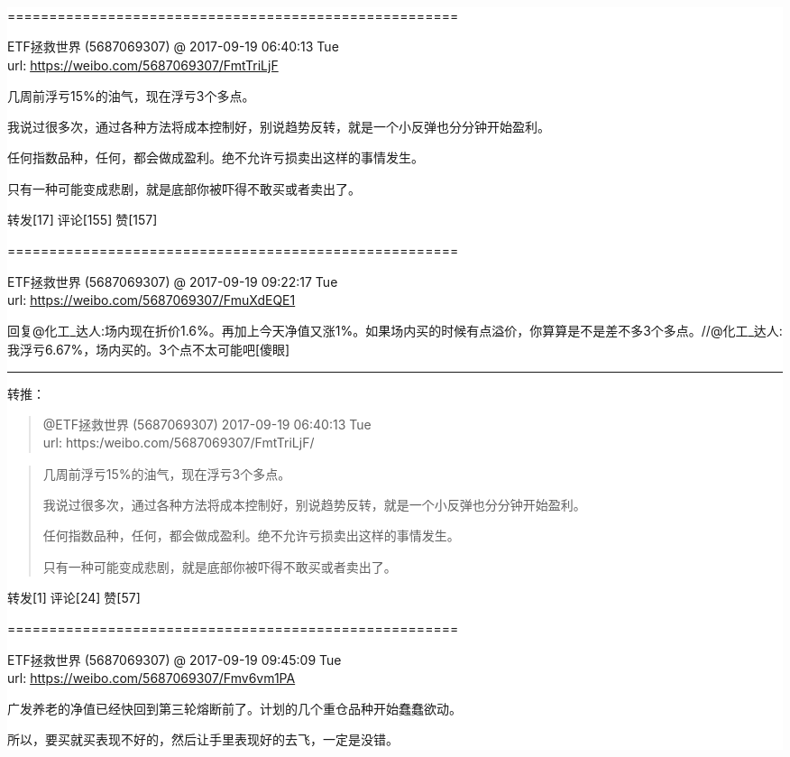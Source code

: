 ======================================================






ETF拯救世界 (5687069307) @
2017-09-19 06:40:13 Tue  
url: https://weibo.com/5687069307/FmtTriLjF

几周前浮亏15%的油气，现在浮亏3个多点。

我说过很多次，通过各种方法将成本控制好，别说趋势反转，就是一个小反弹也分分钟开始盈利。

任何指数品种，任何，都会做成盈利。绝不允许亏损卖出这样的事情发生。

只有一种可能变成悲剧，就是底部你被吓得不敢买或者卖出了。 ​​​

转发[17]  评论[155]  赞[157] 

======================================================






ETF拯救世界 (5687069307) @
2017-09-19 09:22:17 Tue  
url: https://weibo.com/5687069307/FmuXdEQE1

回复@化工_达人:场内现在折价1.6%。再加上今天净值又涨1%。如果场内买的时候有点溢价，你算算是不是差不多3个多点。//@化工_达人:我浮亏6.67%，场内买的。3个点不太可能吧[傻眼]

------------------------------------------------------
转推：
>  @ETF拯救世界 (5687069307)
>  2017-09-19 06:40:13 Tue  
>  url: https:/weibo.com/5687069307/FmtTriLjF/

>  几周前浮亏15%的油气，现在浮亏3个多点。
>  
>  我说过很多次，通过各种方法将成本控制好，别说趋势反转，就是一个小反弹也分分钟开始盈利。
>  
>  任何指数品种，任何，都会做成盈利。绝不允许亏损卖出这样的事情发生。
>  
>  只有一种可能变成悲剧，就是底部你被吓得不敢买或者卖出了。 ​​​

转发[1]  评论[24]  赞[57] 

======================================================






ETF拯救世界 (5687069307) @
2017-09-19 09:45:09 Tue  
url: https://weibo.com/5687069307/Fmv6vm1PA

广发养老的净值已经快回到第三轮熔断前了。计划的几个重仓品种开始蠢蠢欲动。

所以，要买就买表现不好的，然后让手里表现好的去飞，一定是没错。 ​​​
